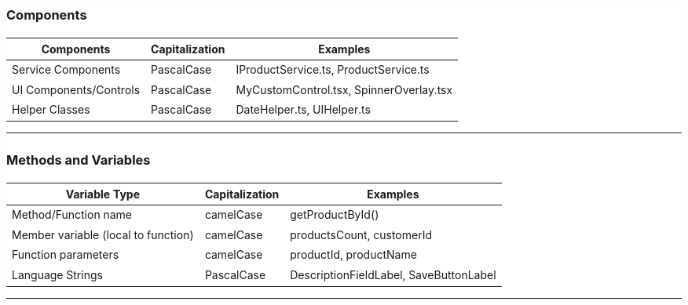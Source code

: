 ### Components

| Components | Capitalization | Examples |
|------------|----------------|----------|
| Service Components | PascalCase | IProductService.ts, ProductService.ts |
| UI Components/Controls | PascalCase | MyCustomControl.tsx, SpinnerOverlay.tsx |
| Helper Classes | PascalCase | DateHelper.ts, UIHelper.ts |
---

### Methods and Variables

| Variable Type | Capitalization | Examples |
|---------------|----------------|----------|
| Method/Function name | camelCase | getProductById() |
| Member variable (local to function) | camelCase | productsCount, customerId |
| Function parameters | camelCase | productId, productName |
| Language Strings | PascalCase | DescriptionFieldLabel, SaveButtonLabel |
---
